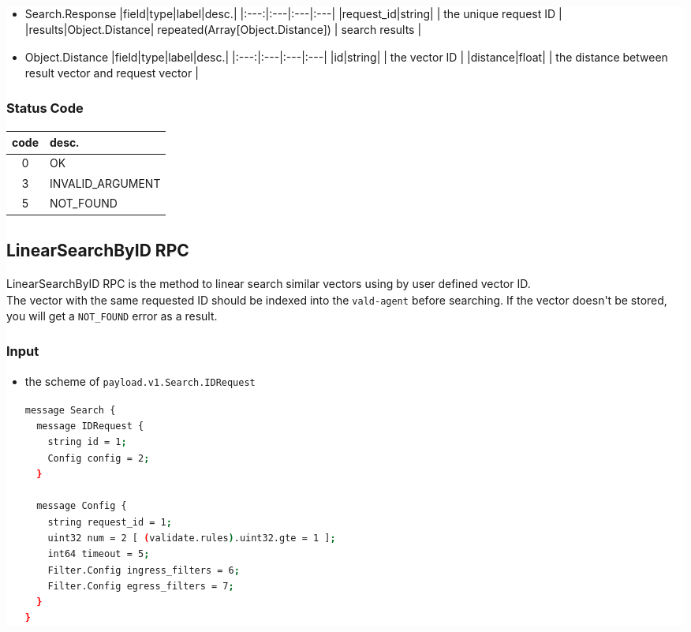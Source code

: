   - Search.Response
    |field|type|label|desc.|
    |:---:|:---|:---|:---|
    |request_id|string| | the unique request ID |
    |results|Object.Distance| repeated(Array[Object.Distance]) | search results |

  - Object.Distance
    |field|type|label|desc.|
    |:---:|:---|:---|:---|
    |id|string| | the vector ID |
    |distance|float| | the distance between result vector and request vector |

### Status Code

| code | desc.            |
| :--: | :--------------- |
|  0   | OK               |
|  3   | INVALID_ARGUMENT |
|  5   | NOT_FOUND        |

## LinearSearchByID RPC

LinearSearchByID RPC is the method to linear search similar vectors using by user defined vector ID.<br>
The vector with the same requested ID should be indexed into the `vald-agent` before searching.
If the vector doesn't be stored, you will get a `NOT_FOUND` error as a result.

### Input

- the scheme of `payload.v1.Search.IDRequest`

  ```bash
  message Search {
    message IDRequest {
      string id = 1;
      Config config = 2;
    }

    message Config {
      string request_id = 1;
      uint32 num = 2 [ (validate.rules).uint32.gte = 1 ];
      int64 timeout = 5;
      Filter.Config ingress_filters = 6;
      Filter.Config egress_filters = 7;
    }
  }
  ```
